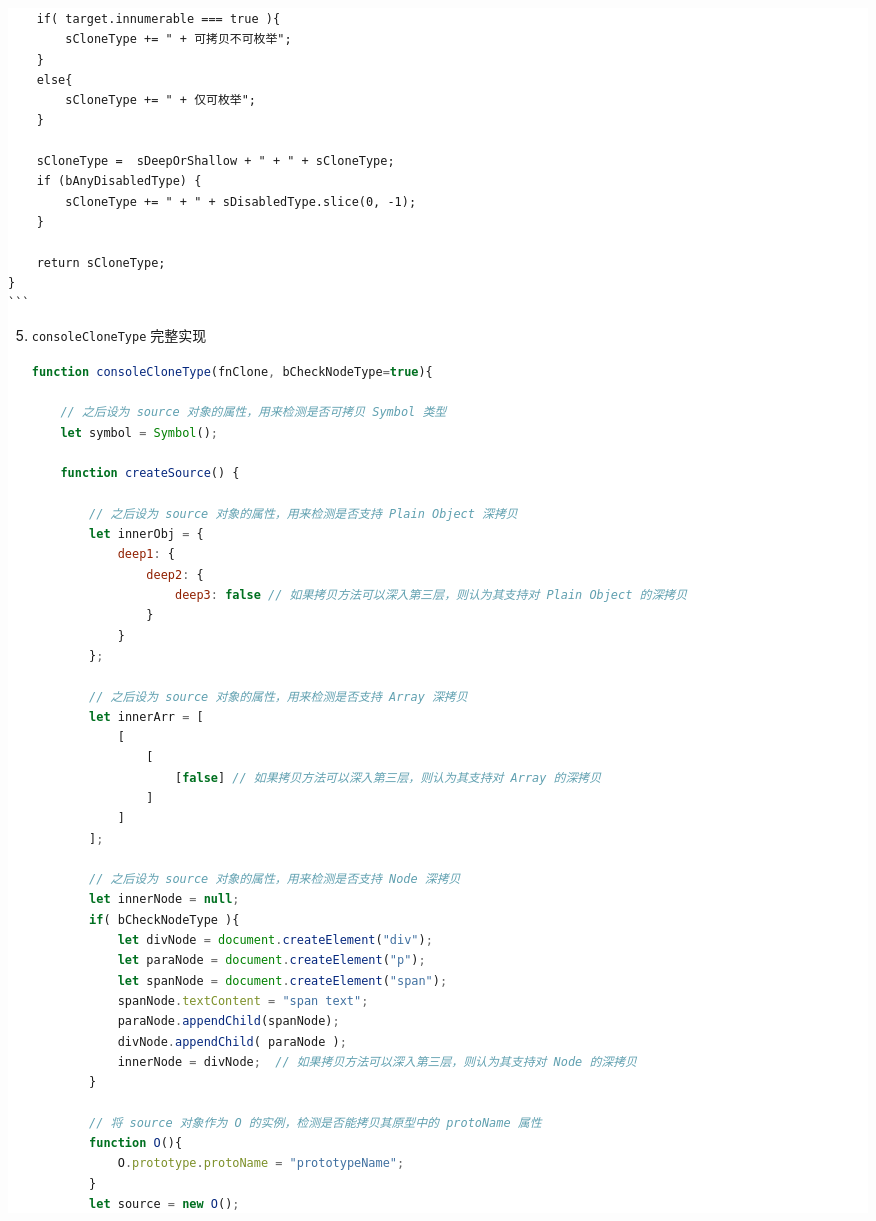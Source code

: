         if( target.innumerable === true ){
            sCloneType += " + 可拷贝不可枚举";
        }
        else{
            sCloneType += " + 仅可枚举";
        }

        sCloneType =  sDeepOrShallow + " + " + sCloneType;
        if (bAnyDisabledType) {
            sCloneType += " + " + sDisabledType.slice(0, -1);
        }

        return sCloneType;
    }
    ```
5. `consoleCloneType` 完整实现
    ```js
    function consoleCloneType(fnClone, bCheckNodeType=true){

        // 之后设为 source 对象的属性，用来检测是否可拷贝 Symbol 类型
        let symbol = Symbol();

        function createSource() {

            // 之后设为 source 对象的属性，用来检测是否支持 Plain Object 深拷贝
            let innerObj = {
                deep1: {
                    deep2: {
                        deep3: false // 如果拷贝方法可以深入第三层，则认为其支持对 Plain Object 的深拷贝
                    }
                }
            };

            // 之后设为 source 对象的属性，用来检测是否支持 Array 深拷贝
            let innerArr = [
                [
                    [
                        [false] // 如果拷贝方法可以深入第三层，则认为其支持对 Array 的深拷贝
                    ]
                ]
            ];

            // 之后设为 source 对象的属性，用来检测是否支持 Node 深拷贝
            let innerNode = null;
            if( bCheckNodeType ){
                let divNode = document.createElement("div");
                let paraNode = document.createElement("p");
                let spanNode = document.createElement("span");
                spanNode.textContent = "span text";
                paraNode.appendChild(spanNode);
                divNode.appendChild( paraNode );
                innerNode = divNode;  // 如果拷贝方法可以深入第三层，则认为其支持对 Node 的深拷贝
            }

            // 将 source 对象作为 O 的实例，检测是否能拷贝其原型中的 protoName 属性
            function O(){
                O.prototype.protoName = "prototypeName";
            }
            let source = new O();
